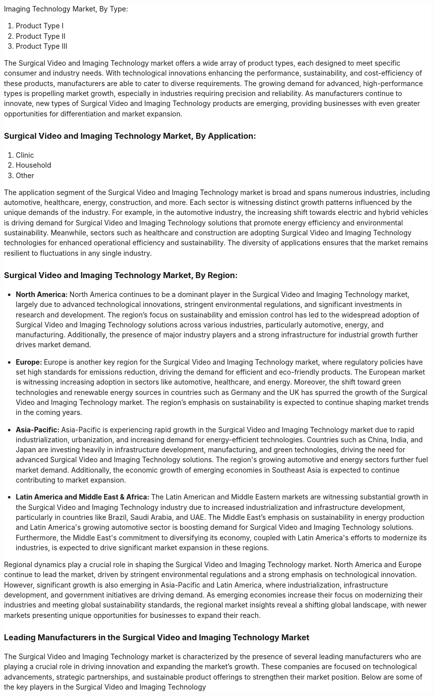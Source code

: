 Imaging Technology Market, By Type:<br /></strong></h3><ol><li>Product Type I<li> Product Type II<li> Product Type III</li></ol><p>The Surgical Video and Imaging Technology market offers a wide array of product types, each designed to meet specific consumer and industry needs. With technological innovations enhancing the performance, sustainability, and cost-efficiency of these products, manufacturers are able to cater to diverse requirements. The growing demand for advanced, high-performance types is propelling market growth, especially in industries requiring precision and reliability. As manufacturers continue to innovate, new types of Surgical Video and Imaging Technology products are emerging, providing businesses with even greater opportunities for differentiation and market expansion.</p><h3>Surgical Video and Imaging Technology Market,&nbsp;By Application:</h3><ol><li>Clinic<li> Household<li> Other</li></ol><p>The application segment of the Surgical Video and Imaging Technology market is broad and spans numerous industries, including automotive, healthcare, energy, construction, and more. Each sector is witnessing distinct growth patterns influenced by the unique demands of the industry. For example, in the automotive industry, the increasing shift towards electric and hybrid vehicles is driving demand for Surgical Video and Imaging Technology solutions that promote energy efficiency and environmental sustainability. Meanwhile, sectors such as healthcare and construction are adopting Surgical Video and Imaging Technology technologies for enhanced operational efficiency and sustainability. The diversity of applications ensures that the market remains resilient to fluctuations in any single industry.</p><h3>Surgical Video and Imaging Technology Market, By Region:</h3><ul><li><p><strong>North America:&nbsp;</strong>North America continues to be a dominant player in the Surgical Video and Imaging Technology market, largely due to advanced technological innovations, stringent environmental regulations, and significant investments in research and development. The region&rsquo;s focus on sustainability and emission control has led to the widespread adoption of Surgical Video and Imaging Technology solutions across various industries, particularly automotive, energy, and manufacturing. Additionally, the presence of major industry players and a strong infrastructure for industrial growth further drives market demand.</p></li><li><p><strong><strong>Europe:&nbsp;</strong></strong>Europe is another key region for the Surgical Video and Imaging Technology market, where regulatory policies have set high standards for emissions reduction, driving the demand for efficient and eco-friendly products. The European market is witnessing increasing adoption in sectors like automotive, healthcare, and energy. Moreover, the shift toward green technologies and renewable energy sources in countries such as Germany and the UK has spurred the growth of the Surgical Video and Imaging Technology market. The region&rsquo;s emphasis on sustainability is expected to continue shaping market trends in the coming years.</p></li><li><p><strong><strong>Asia-Pacific:&nbsp;</strong></strong>Asia-Pacific is experiencing rapid growth in the Surgical Video and Imaging Technology market due to rapid industrialization, urbanization, and increasing demand for energy-efficient technologies. Countries such as China, India, and Japan are investing heavily in infrastructure development, manufacturing, and green technologies, driving the need for advanced Surgical Video and Imaging Technology solutions. The region's growing automotive and energy sectors further fuel market demand. Additionally, the economic growth of emerging economies in Southeast Asia is expected to continue contributing to market expansion.</p></li><li><p><strong><strong>Latin America and Middle East &amp; Africa:&nbsp;</strong></strong>The Latin American and Middle Eastern markets are witnessing substantial growth in the Surgical Video and Imaging Technology industry due to increased industrialization and infrastructure development, particularly in countries like Brazil, Saudi Arabia, and UAE. The Middle East&rsquo;s emphasis on sustainability in energy production and Latin America's growing automotive sector is boosting demand for Surgical Video and Imaging Technology solutions. Furthermore, the Middle East's commitment to diversifying its economy, coupled with Latin America's efforts to modernize its industries, is expected to drive significant market expansion in these regions.</p></li></ul><p>Regional dynamics play a crucial role in shaping the Surgical Video and Imaging Technology market. North America and Europe continue to lead the market, driven by stringent environmental regulations and a strong emphasis on technological innovation. However, significant growth is also emerging in Asia-Pacific and Latin America, where industrialization, infrastructure development, and government initiatives are driving demand. As emerging economies increase their focus on modernizing their industries and meeting global sustainability standards, the regional market insights reveal a shifting global landscape, with newer markets presenting unique opportunities for businesses to expand their reach.</p><h3><strong>Leading Manufacturers in the Surgical Video and Imaging Technology Market</strong></h3><p>The Surgical Video and Imaging Technology market is characterized by the presence of several leading manufacturers who are playing a crucial role in driving innovation and expanding the market&rsquo;s growth. These companies are focused on technological advancements, strategic partnerships, and sustainable product offerings to strengthen their market position. Below are some of the key players in the Surgical Video and Imaging Technology